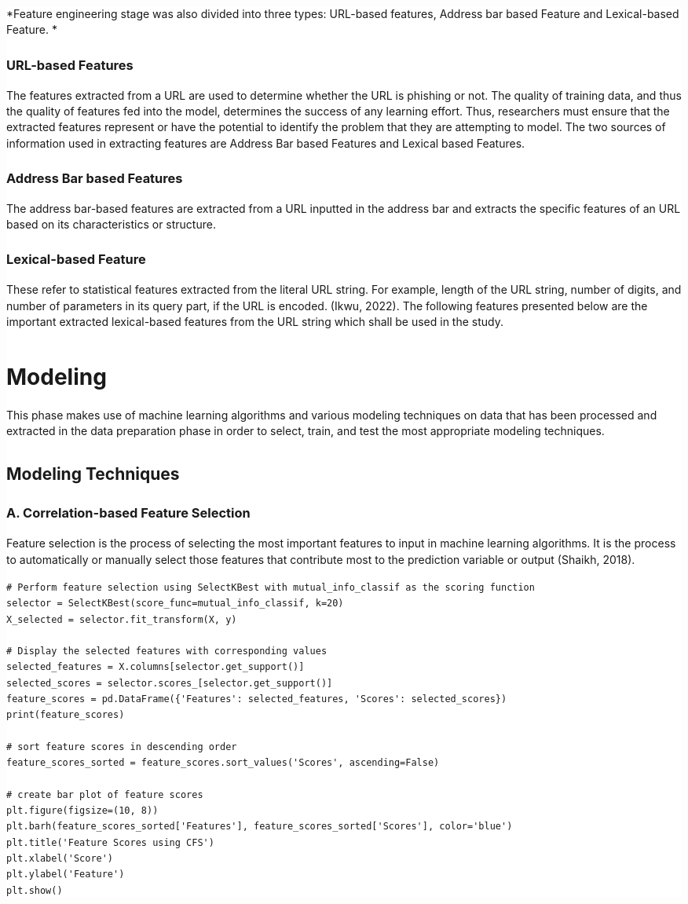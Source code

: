 *Feature engineering stage was also divided into three types: URL-based features, Address bar based Feature and Lexical-based Feature. *

### URL-based Features
The features extracted from a URL are used to determine whether the URL is phishing or not. The quality of training data, and thus the quality of features fed into the model, determines the success of any learning effort. Thus, researchers must ensure that the extracted features represent or have the potential to identify the problem that they are attempting to model. The two sources of information used in extracting features are Address Bar based Features and Lexical based Features. 

### Address Bar based Features 
The address bar-based features are extracted from a URL inputted in the address bar and extracts the specific features of an URL based on its characteristics or structure. 

### Lexical-based Feature
These refer to statistical features extracted from the literal URL string. For example, length of the URL string, number of digits, and number of parameters in its query part, if the URL is encoded. (Ikwu, 2022). The following features presented below are the important extracted lexical-based features from the URL string which shall be used in the study.

# Modeling
This phase makes use of machine learning algorithms and various modeling techniques on data that has been processed and extracted in the data preparation phase in order to select, train, and test the most appropriate modeling techniques.

## Modeling Techniques
### A. Correlation-based Feature Selection
Feature selection is the process of selecting the most important features to input in machine learning algorithms. It is the process to automatically or manually select those features that contribute most to the prediction variable or output (Shaikh, 2018). 

```
# Perform feature selection using SelectKBest with mutual_info_classif as the scoring function
selector = SelectKBest(score_func=mutual_info_classif, k=20)  
X_selected = selector.fit_transform(X, y)

# Display the selected features with corresponding values
selected_features = X.columns[selector.get_support()]
selected_scores = selector.scores_[selector.get_support()]
feature_scores = pd.DataFrame({'Features': selected_features, 'Scores': selected_scores})
print(feature_scores)

# sort feature scores in descending order
feature_scores_sorted = feature_scores.sort_values('Scores', ascending=False)

# create bar plot of feature scores
plt.figure(figsize=(10, 8))
plt.barh(feature_scores_sorted['Features'], feature_scores_sorted['Scores'], color='blue')
plt.title('Feature Scores using CFS')
plt.xlabel('Score')
plt.ylabel('Feature')
plt.show()
```